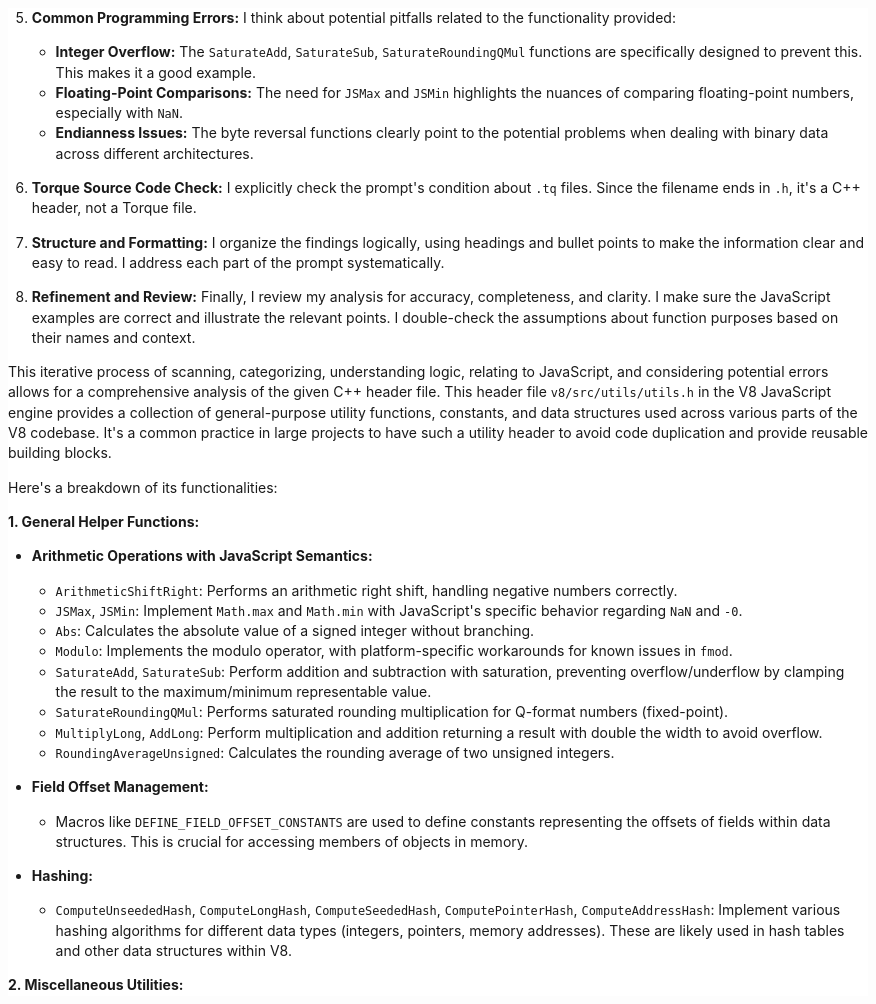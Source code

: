 5. **Common Programming Errors:**  I think about potential pitfalls related to the functionality provided:

    * **Integer Overflow:** The `SaturateAdd`, `SaturateSub`, `SaturateRoundingQMul` functions are specifically designed to prevent this. This makes it a good example.
    * **Floating-Point Comparisons:** The need for `JSMax` and `JSMin` highlights the nuances of comparing floating-point numbers, especially with `NaN`.
    * **Endianness Issues:** The byte reversal functions clearly point to the potential problems when dealing with binary data across different architectures.

6. **Torque Source Code Check:** I explicitly check the prompt's condition about `.tq` files. Since the filename ends in `.h`, it's a C++ header, not a Torque file.

7. **Structure and Formatting:** I organize the findings logically, using headings and bullet points to make the information clear and easy to read. I address each part of the prompt systematically.

8. **Refinement and Review:** Finally, I review my analysis for accuracy, completeness, and clarity. I make sure the JavaScript examples are correct and illustrate the relevant points. I double-check the assumptions about function purposes based on their names and context.

This iterative process of scanning, categorizing, understanding logic, relating to JavaScript, and considering potential errors allows for a comprehensive analysis of the given C++ header file.
This header file `v8/src/utils/utils.h` in the V8 JavaScript engine provides a collection of general-purpose utility functions, constants, and data structures used across various parts of the V8 codebase. It's a common practice in large projects to have such a utility header to avoid code duplication and provide reusable building blocks.

Here's a breakdown of its functionalities:

**1. General Helper Functions:**

* **Arithmetic Operations with JavaScript Semantics:**
    * `ArithmeticShiftRight`: Performs an arithmetic right shift, handling negative numbers correctly.
    * `JSMax`, `JSMin`: Implement `Math.max` and `Math.min` with JavaScript's specific behavior regarding `NaN` and `-0`.
    * `Abs`: Calculates the absolute value of a signed integer without branching.
    * `Modulo`:  Implements the modulo operator, with platform-specific workarounds for known issues in `fmod`.
    * `SaturateAdd`, `SaturateSub`: Perform addition and subtraction with saturation, preventing overflow/underflow by clamping the result to the maximum/minimum representable value.
    * `SaturateRoundingQMul`: Performs saturated rounding multiplication for Q-format numbers (fixed-point).
    * `MultiplyLong`, `AddLong`: Perform multiplication and addition returning a result with double the width to avoid overflow.
    * `RoundingAverageUnsigned`: Calculates the rounding average of two unsigned integers.

* **Field Offset Management:**
    * Macros like `DEFINE_FIELD_OFFSET_CONSTANTS` are used to define constants representing the offsets of fields within data structures. This is crucial for accessing members of objects in memory.

* **Hashing:**
    * `ComputeUnseededHash`, `ComputeLongHash`, `ComputeSeededHash`, `ComputePointerHash`, `ComputeAddressHash`: Implement various hashing algorithms for different data types (integers, pointers, memory addresses). These are likely used in hash tables and other data structures within V8.

**2. Miscellaneous Utilities:**
